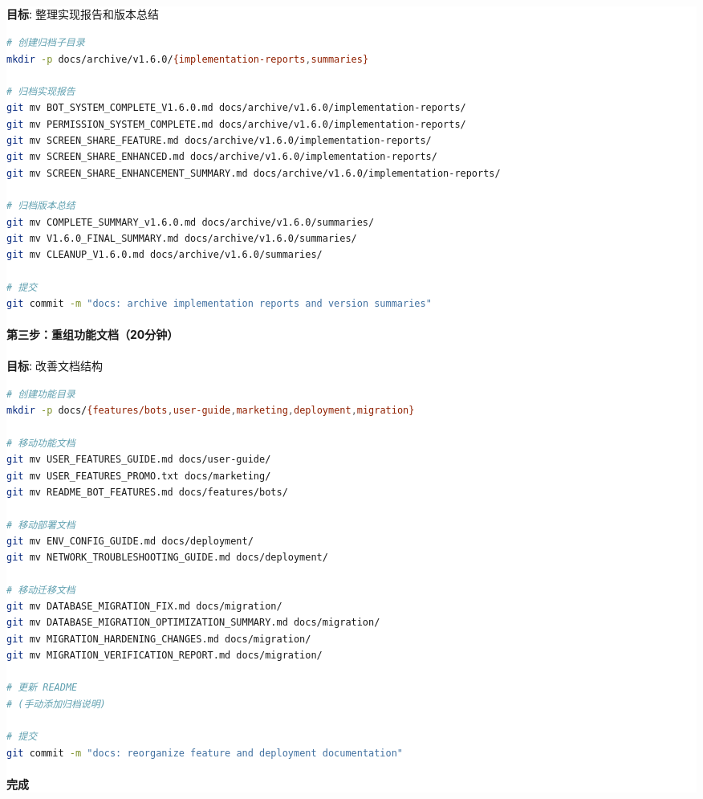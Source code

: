 **目标**: 整理实现报告和版本总结

```bash
# 创建归档子目录
mkdir -p docs/archive/v1.6.0/{implementation-reports,summaries}

# 归档实现报告
git mv BOT_SYSTEM_COMPLETE_V1.6.0.md docs/archive/v1.6.0/implementation-reports/
git mv PERMISSION_SYSTEM_COMPLETE.md docs/archive/v1.6.0/implementation-reports/
git mv SCREEN_SHARE_FEATURE.md docs/archive/v1.6.0/implementation-reports/
git mv SCREEN_SHARE_ENHANCED.md docs/archive/v1.6.0/implementation-reports/
git mv SCREEN_SHARE_ENHANCEMENT_SUMMARY.md docs/archive/v1.6.0/implementation-reports/

# 归档版本总结
git mv COMPLETE_SUMMARY_v1.6.0.md docs/archive/v1.6.0/summaries/
git mv V1.6.0_FINAL_SUMMARY.md docs/archive/v1.6.0/summaries/
git mv CLEANUP_V1.6.0.md docs/archive/v1.6.0/summaries/

# 提交
git commit -m "docs: archive implementation reports and version summaries"
```

#### 第三步：重组功能文档（20分钟）

**目标**: 改善文档结构

```bash
# 创建功能目录
mkdir -p docs/{features/bots,user-guide,marketing,deployment,migration}

# 移动功能文档
git mv USER_FEATURES_GUIDE.md docs/user-guide/
git mv USER_FEATURES_PROMO.txt docs/marketing/
git mv README_BOT_FEATURES.md docs/features/bots/

# 移动部署文档
git mv ENV_CONFIG_GUIDE.md docs/deployment/
git mv NETWORK_TROUBLESHOOTING_GUIDE.md docs/deployment/

# 移动迁移文档
git mv DATABASE_MIGRATION_FIX.md docs/migration/
git mv DATABASE_MIGRATION_OPTIMIZATION_SUMMARY.md docs/migration/
git mv MIGRATION_HARDENING_CHANGES.md docs/migration/
git mv MIGRATION_VERIFICATION_REPORT.md docs/migration/

# 更新 README
# (手动添加归档说明)

# 提交
git commit -m "docs: reorganize feature and deployment documentation"
```

#### 完成
